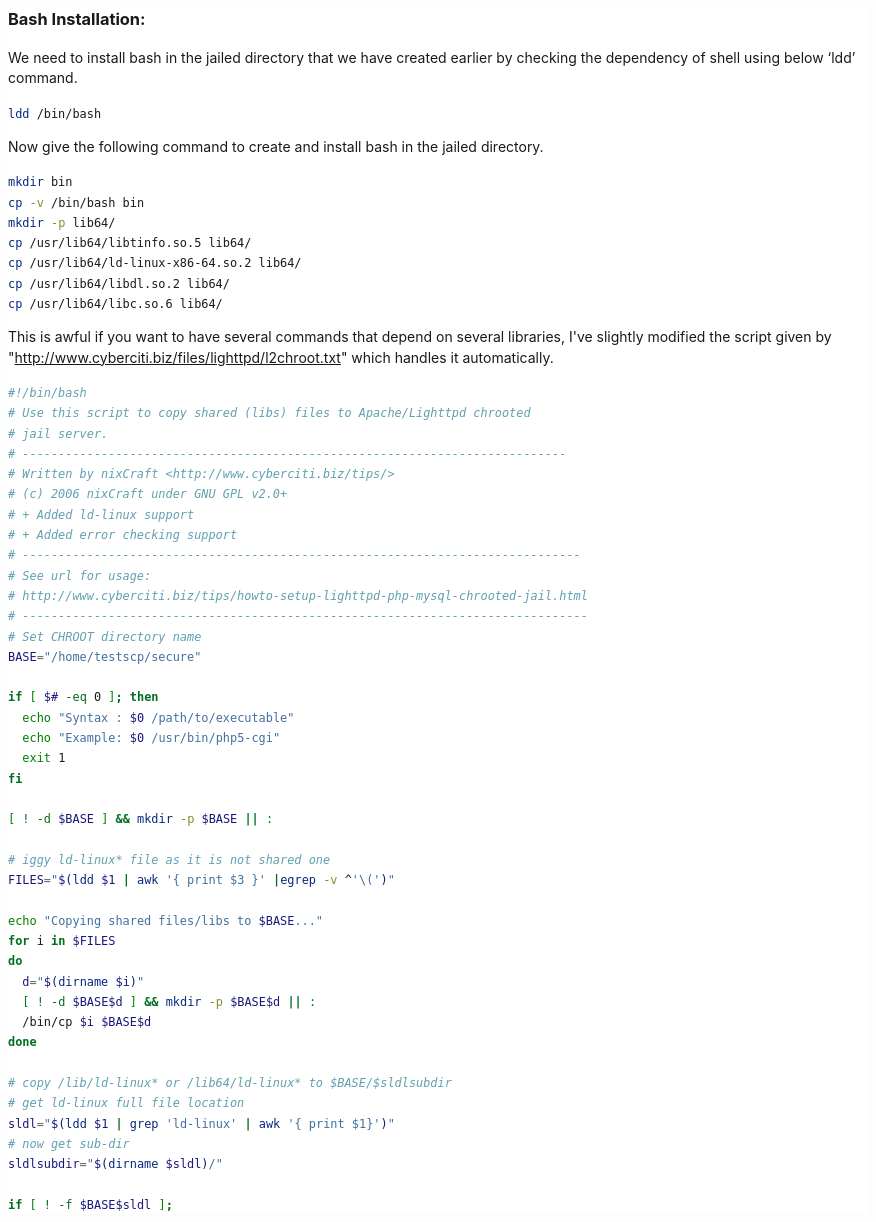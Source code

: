 ### Bash Installation:

We need to install bash in the jailed directory that we have created earlier by checking the dependency of shell using below ‘ldd’ command.

```bash
ldd /bin/bash
```

Now give the following command to create and install bash in the jailed directory.

```bash
mkdir bin
cp -v /bin/bash bin
mkdir -p lib64/
cp /usr/lib64/libtinfo.so.5 lib64/
cp /usr/lib64/ld-linux-x86-64.so.2 lib64/
cp /usr/lib64/libdl.so.2 lib64/
cp /usr/lib64/libc.so.6 lib64/
```

This is awful if you want to have several commands that depend on several libraries, I've slightly modified the script given by "http://www.cyberciti.biz/files/lighttpd/l2chroot.txt" which handles it automatically.

```bash
#!/bin/bash
# Use this script to copy shared (libs) files to Apache/Lighttpd chrooted 
# jail server.
# ----------------------------------------------------------------------------
# Written by nixCraft <http://www.cyberciti.biz/tips/>
# (c) 2006 nixCraft under GNU GPL v2.0+
# + Added ld-linux support
# + Added error checking support
# ------------------------------------------------------------------------------
# See url for usage:
# http://www.cyberciti.biz/tips/howto-setup-lighttpd-php-mysql-chrooted-jail.html
# -------------------------------------------------------------------------------
# Set CHROOT directory name
BASE="/home/testscp/secure"

if [ $# -eq 0 ]; then
  echo "Syntax : $0 /path/to/executable"
  echo "Example: $0 /usr/bin/php5-cgi"
  exit 1
fi

[ ! -d $BASE ] && mkdir -p $BASE || : 

# iggy ld-linux* file as it is not shared one
FILES="$(ldd $1 | awk '{ print $3 }' |egrep -v ^'\(')"

echo "Copying shared files/libs to $BASE..."
for i in $FILES
do
  d="$(dirname $i)"
  [ ! -d $BASE$d ] && mkdir -p $BASE$d || :
  /bin/cp $i $BASE$d
done

# copy /lib/ld-linux* or /lib64/ld-linux* to $BASE/$sldlsubdir
# get ld-linux full file location 
sldl="$(ldd $1 | grep 'ld-linux' | awk '{ print $1}')"
# now get sub-dir
sldlsubdir="$(dirname $sldl)/"

if [ ! -f $BASE$sldl ];
```